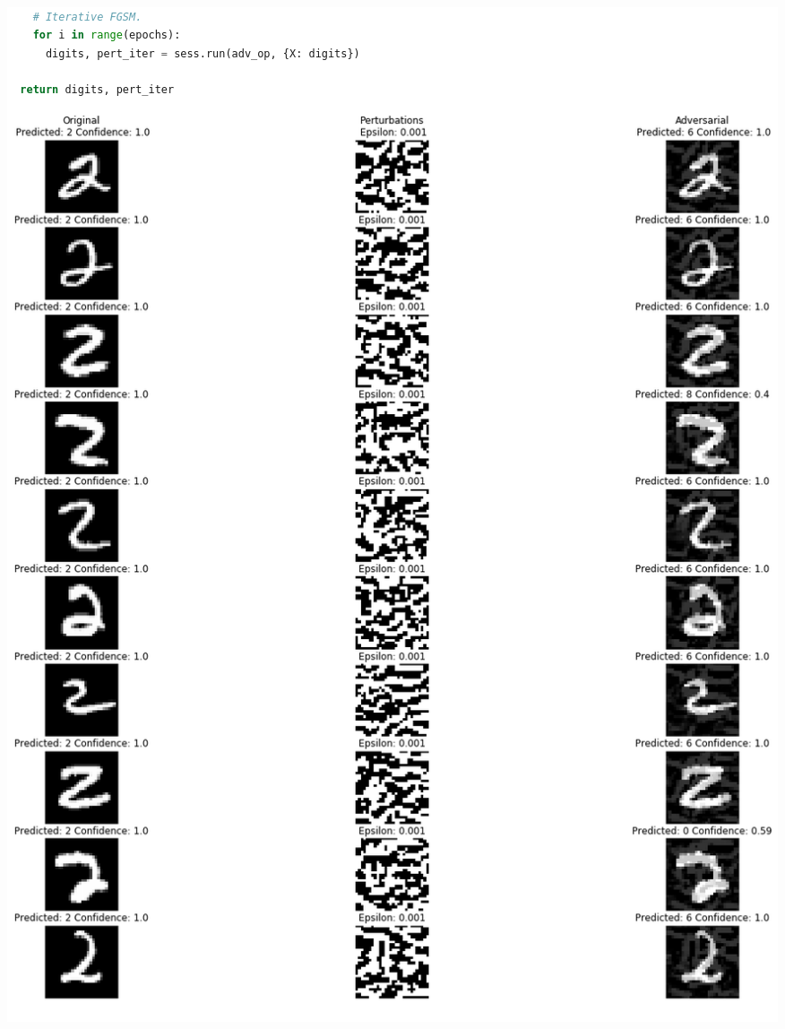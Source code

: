 ```python
    # Iterative FGSM.
    for i in range(epochs):
      digits, pert_iter = sess.run(adv_op, {X: digits})
      
  return digits, pert_iter
```



![](/public/images/fgsm-b4eccb64-e8de-4d88-804a-bd5e4c47651d.png)
